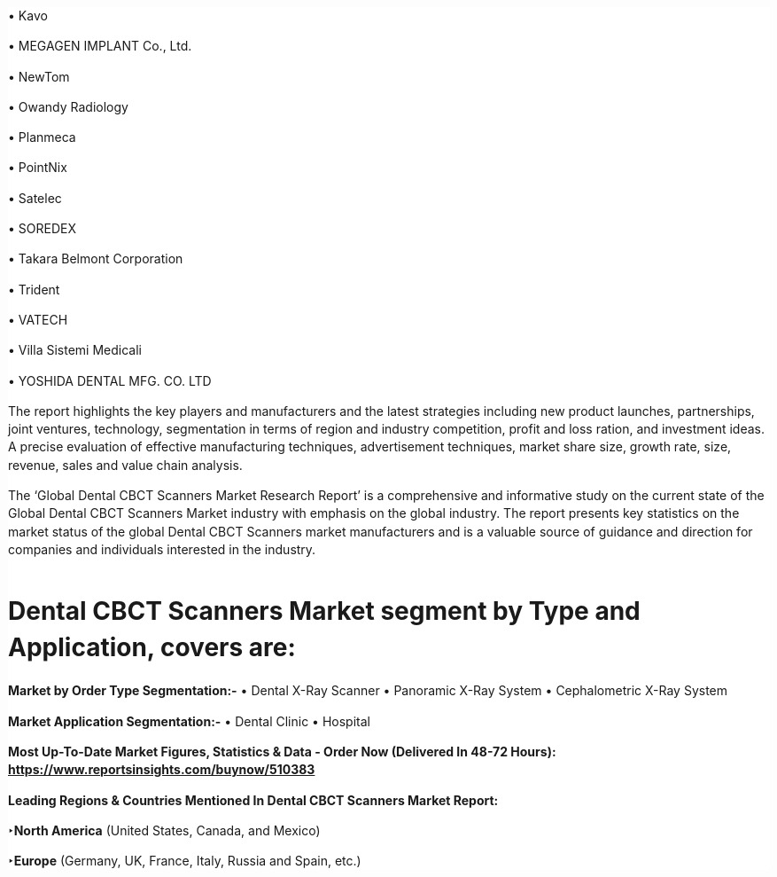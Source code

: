 • Kavo

• MEGAGEN IMPLANT Co., Ltd.

• NewTom

• Owandy Radiology

• Planmeca

• PointNix

• Satelec

• SOREDEX

• Takara Belmont Corporation

• Trident

• VATECH

• Villa Sistemi Medicali

• YOSHIDA DENTAL MFG. CO. LTD

The report highlights the key players and manufacturers and the latest strategies including new product launches, partnerships, joint ventures, technology, segmentation in terms of region and industry competition, profit and loss ration, and investment ideas. A precise evaluation of effective manufacturing techniques, advertisement techniques, market share size, growth rate, size, revenue, sales and value chain analysis.

The ‘Global Dental CBCT Scanners Market Research Report’ is a comprehensive and informative study on the current state of the Global Dental CBCT Scanners Market industry with emphasis on the global industry. The report presents key statistics on the market status of the global Dental CBCT Scanners market manufacturers and is a valuable source of guidance and direction for companies and individuals interested in the industry.

# <strong>Dental CBCT Scanners Market segment by Type and Application, covers are:</strong>

<strong>Market by Order Type Segmentation:-</strong>
• Dental X-Ray Scanner
• Panoramic X-Ray System
• Cephalometric X-Ray System

<strong>Market Application Segmentation:-</strong>
• Dental Clinic
• Hospital

<strong>Most Up-To-Date Market Figures, Statistics & Data - Order Now (Delivered In 48-72 Hours): <a href=https://www.reportsinsights.com/buynow/510383>https://www.reportsinsights.com/buynow/510383</a></strong>

<strong>Leading Regions &amp; Countries Mentioned In Dental CBCT Scanners Market Report:</strong>

<strong>‣North America</strong> (United States, Canada, and Mexico)

<strong>‣Europe</strong> (Germany, UK, France, Italy, Russia and Spain, etc.)
